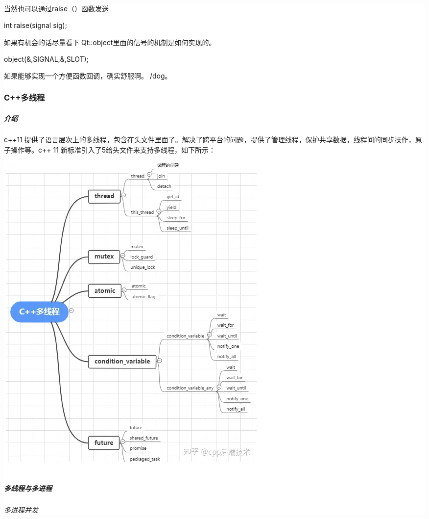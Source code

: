 当然也可以通过raise（）函数发送

int raise(signal sig);

如果有机会的话尽量看下 Qt::object里面的信号的机制是如何实现的。

object(&,SIGNAL,&,SLOT);

如果能够实现一个方便函数回调，确实舒服啊。 /dog。

### C++多线程

##### 介绍

c++11 提供了语言层次上的多线程，包含在头文件<thread>里面了。解决了跨平台的问题，提供了管理线程，保护共享数据，线程间的同步操作，原子操作等。c++ 11 新标准引入了5给头文件来支持多线程，如下所示：

![](.\图片\01.png)

##### 多线程与多进程

###### 多进程并发
